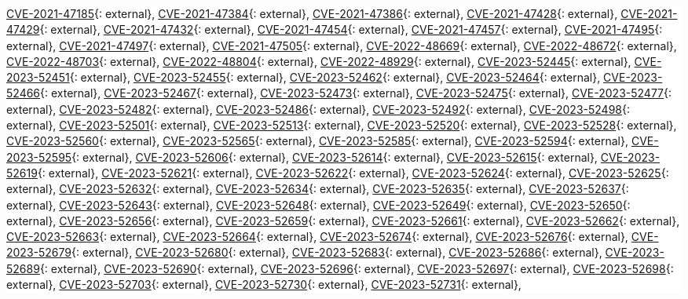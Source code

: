 [CVE-2021-47185](https://nvd.nist.gov/vuln/detail/CVE-2021-47185){: external}, [CVE-2021-47384](https://nvd.nist.gov/vuln/detail/CVE-2021-47384){: external}, [CVE-2021-47386](https://nvd.nist.gov/vuln/detail/CVE-2021-47386){: external}, [CVE-2021-47428](https://nvd.nist.gov/vuln/detail/CVE-2021-47428){: external}, [CVE-2021-47429](https://nvd.nist.gov/vuln/detail/CVE-2021-47429){: external}, [CVE-2021-47432](https://nvd.nist.gov/vuln/detail/CVE-2021-47432){: external}, [CVE-2021-47454](https://nvd.nist.gov/vuln/detail/CVE-2021-47454){: external}, [CVE-2021-47457](https://nvd.nist.gov/vuln/detail/CVE-2021-47457){: external}, [CVE-2021-47495](https://nvd.nist.gov/vuln/detail/CVE-2021-47495){: external}, [CVE-2021-47497](https://nvd.nist.gov/vuln/detail/CVE-2021-47497){: external}, [CVE-2021-47505](https://nvd.nist.gov/vuln/detail/CVE-2021-47505){: external}, [CVE-2022-48669](https://nvd.nist.gov/vuln/detail/CVE-2022-48669){: external}, [CVE-2022-48672](https://nvd.nist.gov/vuln/detail/CVE-2022-48672){: external}, [CVE-2022-48703](https://nvd.nist.gov/vuln/detail/CVE-2022-48703){: external}, [CVE-2022-48804](https://nvd.nist.gov/vuln/detail/CVE-2022-48804){: external}, [CVE-2022-48929](https://nvd.nist.gov/vuln/detail/CVE-2022-48929){: external}, [CVE-2023-52445](https://nvd.nist.gov/vuln/detail/CVE-2023-52445){: external}, [CVE-2023-52451](https://nvd.nist.gov/vuln/detail/CVE-2023-52451){: external}, [CVE-2023-52455](https://nvd.nist.gov/vuln/detail/CVE-2023-52455){: external}, [CVE-2023-52462](https://nvd.nist.gov/vuln/detail/CVE-2023-52462){: external}, [CVE-2023-52464](https://nvd.nist.gov/vuln/detail/CVE-2023-52464){: external}, [CVE-2023-52466](https://nvd.nist.gov/vuln/detail/CVE-2023-52466){: external}, [CVE-2023-52467](https://nvd.nist.gov/vuln/detail/CVE-2023-52467){: external}, [CVE-2023-52473](https://nvd.nist.gov/vuln/detail/CVE-2023-52473){: external}, [CVE-2023-52475](https://nvd.nist.gov/vuln/detail/CVE-2023-52475){: external}, [CVE-2023-52477](https://nvd.nist.gov/vuln/detail/CVE-2023-52477){: external}, [CVE-2023-52482](https://nvd.nist.gov/vuln/detail/CVE-2023-52482){: external}, [CVE-2023-52486](https://nvd.nist.gov/vuln/detail/CVE-2023-52486){: external}, [CVE-2023-52492](https://nvd.nist.gov/vuln/detail/CVE-2023-52492){: external}, [CVE-2023-52498](https://nvd.nist.gov/vuln/detail/CVE-2023-52498){: external}, [CVE-2023-52501](https://nvd.nist.gov/vuln/detail/CVE-2023-52501){: external}, [CVE-2023-52513](https://nvd.nist.gov/vuln/detail/CVE-2023-52513){: external}, [CVE-2023-52520](https://nvd.nist.gov/vuln/detail/CVE-2023-52520){: external}, [CVE-2023-52528](https://nvd.nist.gov/vuln/detail/CVE-2023-52528){: external}, [CVE-2023-52560](https://nvd.nist.gov/vuln/detail/CVE-2023-52560){: external}, [CVE-2023-52565](https://nvd.nist.gov/vuln/detail/CVE-2023-52565){: external}, [CVE-2023-52585](https://nvd.nist.gov/vuln/detail/CVE-2023-52585){: external}, [CVE-2023-52594](https://nvd.nist.gov/vuln/detail/CVE-2023-52594){: external}, [CVE-2023-52595](https://nvd.nist.gov/vuln/detail/CVE-2023-52595){: external}, [CVE-2023-52606](https://nvd.nist.gov/vuln/detail/CVE-2023-52606){: external}, [CVE-2023-52614](https://nvd.nist.gov/vuln/detail/CVE-2023-52614){: external}, [CVE-2023-52615](https://nvd.nist.gov/vuln/detail/CVE-2023-52615){: external}, [CVE-2023-52619](https://nvd.nist.gov/vuln/detail/CVE-2023-52619){: external}, [CVE-2023-52621](https://nvd.nist.gov/vuln/detail/CVE-2023-52621){: external}, [CVE-2023-52622](https://nvd.nist.gov/vuln/detail/CVE-2023-52622){: external}, [CVE-2023-52624](https://nvd.nist.gov/vuln/detail/CVE-2023-52624){: external}, [CVE-2023-52625](https://nvd.nist.gov/vuln/detail/CVE-2023-52625){: external}, [CVE-2023-52632](https://nvd.nist.gov/vuln/detail/CVE-2023-52632){: external}, [CVE-2023-52634](https://nvd.nist.gov/vuln/detail/CVE-2023-52634){: external}, [CVE-2023-52635](https://nvd.nist.gov/vuln/detail/CVE-2023-52635){: external}, [CVE-2023-52637](https://nvd.nist.gov/vuln/detail/CVE-2023-52637){: external}, [CVE-2023-52643](https://nvd.nist.gov/vuln/detail/CVE-2023-52643){: external}, [CVE-2023-52648](https://nvd.nist.gov/vuln/detail/CVE-2023-52648){: external}, [CVE-2023-52649](https://nvd.nist.gov/vuln/detail/CVE-2023-52649){: external}, [CVE-2023-52650](https://nvd.nist.gov/vuln/detail/CVE-2023-52650){: external}, [CVE-2023-52656](https://nvd.nist.gov/vuln/detail/CVE-2023-52656){: external}, [CVE-2023-52659](https://nvd.nist.gov/vuln/detail/CVE-2023-52659){: external}, [CVE-2023-52661](https://nvd.nist.gov/vuln/detail/CVE-2023-52661){: external}, [CVE-2023-52662](https://nvd.nist.gov/vuln/detail/CVE-2023-52662){: external}, [CVE-2023-52663](https://nvd.nist.gov/vuln/detail/CVE-2023-52663){: external}, [CVE-2023-52664](https://nvd.nist.gov/vuln/detail/CVE-2023-52664){: external}, [CVE-2023-52674](https://nvd.nist.gov/vuln/detail/CVE-2023-52674){: external}, [CVE-2023-52676](https://nvd.nist.gov/vuln/detail/CVE-2023-52676){: external}, [CVE-2023-52679](https://nvd.nist.gov/vuln/detail/CVE-2023-52679){: external}, [CVE-2023-52680](https://nvd.nist.gov/vuln/detail/CVE-2023-52680){: external}, [CVE-2023-52683](https://nvd.nist.gov/vuln/detail/CVE-2023-52683){: external}, [CVE-2023-52686](https://nvd.nist.gov/vuln/detail/CVE-2023-52686){: external}, [CVE-2023-52689](https://nvd.nist.gov/vuln/detail/CVE-2023-52689){: external}, [CVE-2023-52690](https://nvd.nist.gov/vuln/detail/CVE-2023-52690){: external}, [CVE-2023-52696](https://nvd.nist.gov/vuln/detail/CVE-2023-52696){: external}, [CVE-2023-52697](https://nvd.nist.gov/vuln/detail/CVE-2023-52697){: external}, [CVE-2023-52698](https://nvd.nist.gov/vuln/detail/CVE-2023-52698){: external}, [CVE-2023-52703](https://nvd.nist.gov/vuln/detail/CVE-2023-52703){: external}, [CVE-2023-52730](https://nvd.nist.gov/vuln/detail/CVE-2023-52730){: external}, [CVE-2023-52731](https://nvd.nist.gov/vuln/detail/CVE-2023-52731){: external},